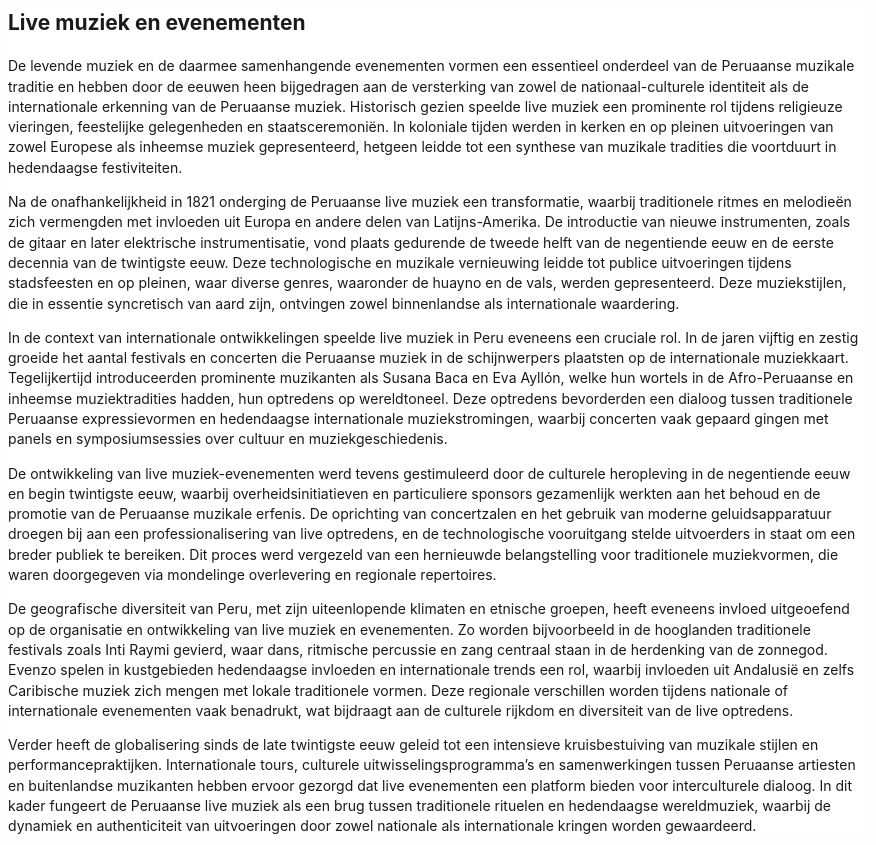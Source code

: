 ## Live muziek en evenementen

De levende muziek en de daarmee samenhangende evenementen vormen een essentieel onderdeel van de
Peruaanse muzikale traditie en hebben door de eeuwen heen bijgedragen aan de versterking van zowel
de nationaal-culturele identiteit als de internationale erkenning van de Peruaanse muziek.
Historisch gezien speelde live muziek een prominente rol tijdens religieuze vieringen, feestelijke
gelegenheden en staatsceremoniën. In koloniale tijden werden in kerken en op pleinen uitvoeringen
van zowel Europese als inheemse muziek gepresenteerd, hetgeen leidde tot een synthese van muzikale
tradities die voortduurt in hedendaagse festiviteiten.

Na de onafhankelijkheid in 1821 onderging de Peruaanse live muziek een transformatie, waarbij
traditionele ritmes en melodieën zich vermengden met invloeden uit Europa en andere delen van
Latijns-Amerika. De introductie van nieuwe instrumenten, zoals de gitaar en later elektrische
instrumentisatie, vond plaats gedurende de tweede helft van de negentiende eeuw en de eerste
decennia van de twintigste eeuw. Deze technologische en muzikale vernieuwing leidde tot publice
uitvoeringen tijdens stadsfeesten en op pleinen, waar diverse genres, waaronder de huayno en de
vals, werden gepresenteerd. Deze muziekstijlen, die in essentie syncretisch van aard zijn, ontvingen
zowel binnenlandse als internationale waardering.

In de context van internationale ontwikkelingen speelde live muziek in Peru eveneens een cruciale
rol. In de jaren vijftig en zestig groeide het aantal festivals en concerten die Peruaanse muziek in
de schijnwerpers plaatsten op de internationale muziekkaart. Tegelijkertijd introduceerden
prominente muzikanten als Susana Baca en Eva Ayllón, welke hun wortels in de Afro-Peruaanse en
inheemse muziektradities hadden, hun optredens op wereldtoneel. Deze optredens bevorderden een
dialoog tussen traditionele Peruaanse expressievormen en hedendaagse internationale
muziekstromingen, waarbij concerten vaak gepaard gingen met panels en symposiumsessies over cultuur
en muziekgeschiedenis.

De ontwikkeling van live muziek-evenementen werd tevens gestimuleerd door de culturele heropleving
in de negentiende eeuw en begin twintigste eeuw, waarbij overheidsinitiatieven en particuliere
sponsors gezamenlijk werkten aan het behoud en de promotie van de Peruaanse muzikale erfenis. De
oprichting van concertzalen en het gebruik van moderne geluidsapparatuur droegen bij aan een
professionalisering van live optredens, en de technologische vooruitgang stelde uitvoerders in staat
om een breder publiek te bereiken. Dit proces werd vergezeld van een hernieuwde belangstelling voor
traditionele muziekvormen, die waren doorgegeven via mondelinge overlevering en regionale
repertoires.

De geografische diversiteit van Peru, met zijn uiteenlopende klimaten en etnische groepen, heeft
eveneens invloed uitgeoefend op de organisatie en ontwikkeling van live muziek en evenementen. Zo
worden bijvoorbeeld in de hooglanden traditionele festivals zoals Inti Raymi gevierd, waar dans,
ritmische percussie en zang centraal staan in de herdenking van de zonnegod. Evenzo spelen in
kustgebieden hedendaagse invloeden en internationale trends een rol, waarbij invloeden uit Andalusië
en zelfs Caribische muziek zich mengen met lokale traditionele vormen. Deze regionale verschillen
worden tijdens nationale of internationale evenementen vaak benadrukt, wat bijdraagt aan de
culturele rijkdom en diversiteit van de live optredens.

Verder heeft de globalisering sinds de late twintigste eeuw geleid tot een intensieve
kruisbestuiving van muzikale stijlen en performancepraktijken. Internationale tours, culturele
uitwisselingsprogramma’s en samenwerkingen tussen Peruaanse artiesten en buitenlandse muzikanten
hebben ervoor gezorgd dat live evenementen een platform bieden voor interculturele dialoog. In dit
kader fungeert de Peruaanse live muziek als een brug tussen traditionele rituelen en hedendaagse
wereldmuziek, waarbij de dynamiek en authenticiteit van uitvoeringen door zowel nationale als
internationale kringen worden gewaardeerd.
